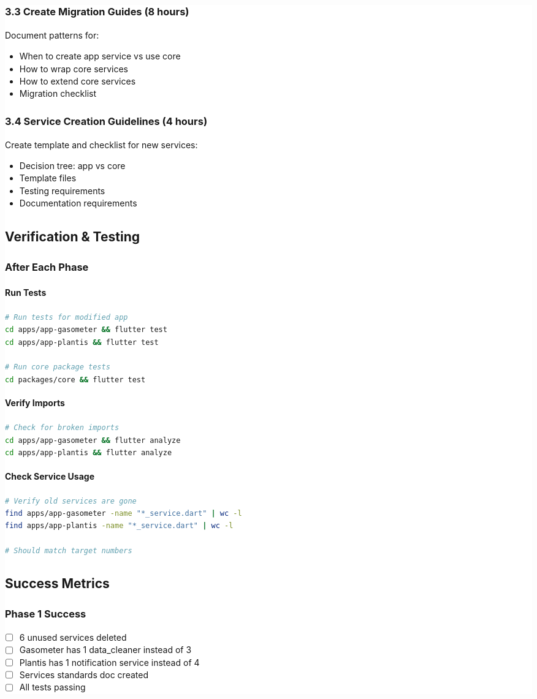 ### 3.3 Create Migration Guides (8 hours)

Document patterns for:
- When to create app service vs use core
- How to wrap core services
- How to extend core services
- Migration checklist

### 3.4 Service Creation Guidelines (4 hours)

Create template and checklist for new services:
- Decision tree: app vs core
- Template files
- Testing requirements
- Documentation requirements

## Verification & Testing

### After Each Phase

#### Run Tests
```bash
# Run tests for modified app
cd apps/app-gasometer && flutter test
cd apps/app-plantis && flutter test

# Run core package tests
cd packages/core && flutter test
```

#### Verify Imports
```bash
# Check for broken imports
cd apps/app-gasometer && flutter analyze
cd apps/app-plantis && flutter analyze
```

#### Check Service Usage
```bash
# Verify old services are gone
find apps/app-gasometer -name "*_service.dart" | wc -l
find apps/app-plantis -name "*_service.dart" | wc -l

# Should match target numbers
```

## Success Metrics

### Phase 1 Success
- [ ] 6 unused services deleted
- [ ] Gasometer has 1 data_cleaner instead of 3
- [ ] Plantis has 1 notification service instead of 4
- [ ] Services standards doc created
- [ ] All tests passing
